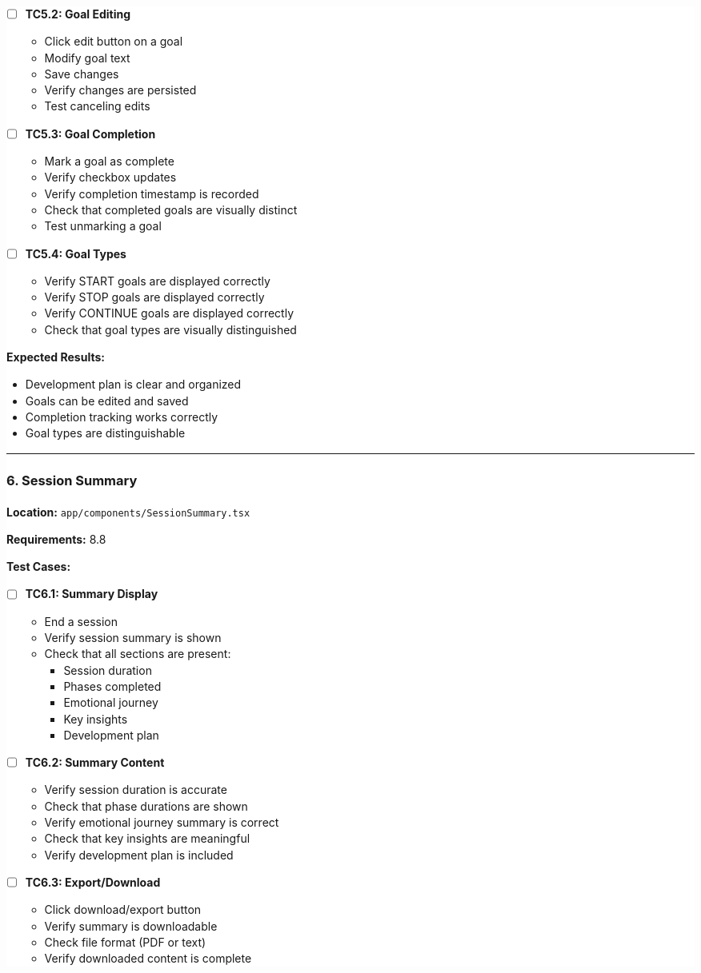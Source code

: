 - [ ] **TC5.2: Goal Editing**
  - Click edit button on a goal
  - Modify goal text
  - Save changes
  - Verify changes are persisted
  - Test canceling edits

- [ ] **TC5.3: Goal Completion**
  - Mark a goal as complete
  - Verify checkbox updates
  - Verify completion timestamp is recorded
  - Check that completed goals are visually distinct
  - Test unmarking a goal

- [ ] **TC5.4: Goal Types**
  - Verify START goals are displayed correctly
  - Verify STOP goals are displayed correctly
  - Verify CONTINUE goals are displayed correctly
  - Check that goal types are visually distinguished

**Expected Results:**
- Development plan is clear and organized
- Goals can be edited and saved
- Completion tracking works correctly
- Goal types are distinguishable

---

### 6. Session Summary

**Location:** `app/components/SessionSummary.tsx`

**Requirements:** 8.8

**Test Cases:**

- [ ] **TC6.1: Summary Display**
  - End a session
  - Verify session summary is shown
  - Check that all sections are present:
    - Session duration
    - Phases completed
    - Emotional journey
    - Key insights
    - Development plan

- [ ] **TC6.2: Summary Content**
  - Verify session duration is accurate
  - Check that phase durations are shown
  - Verify emotional journey summary is correct
  - Check that key insights are meaningful
  - Verify development plan is included

- [ ] **TC6.3: Export/Download**
  - Click download/export button
  - Verify summary is downloadable
  - Check file format (PDF or text)
  - Verify downloaded content is complete
